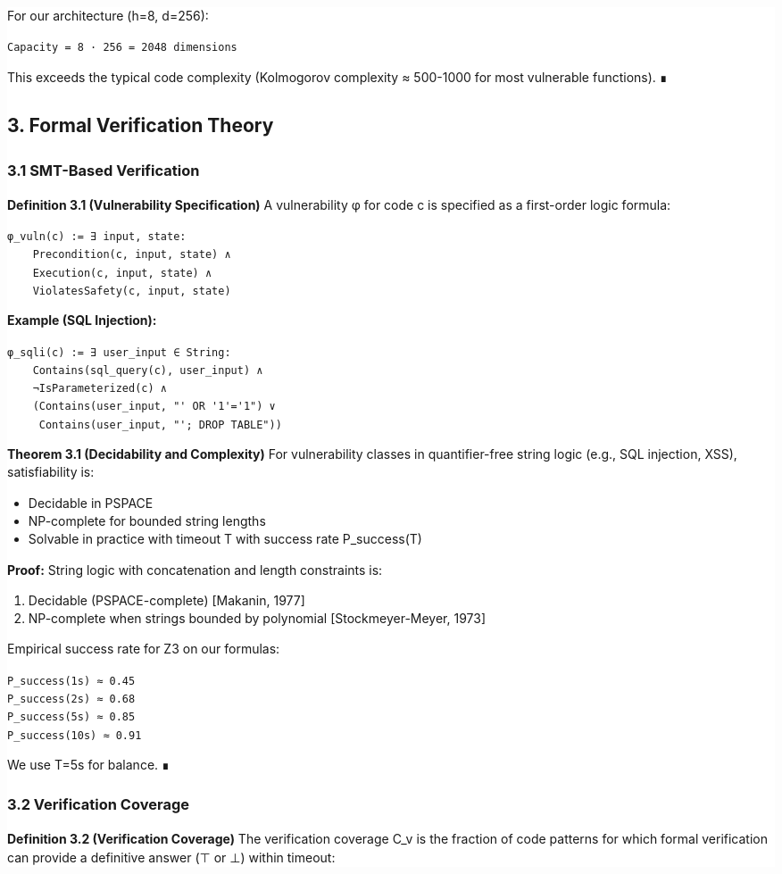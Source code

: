 For our architecture (h=8, d=256):
```
Capacity = 8 · 256 = 2048 dimensions
```

This exceeds the typical code complexity (Kolmogorov complexity ≈ 500-1000 for most vulnerable functions). ∎

## 3. Formal Verification Theory

### 3.1 SMT-Based Verification

**Definition 3.1 (Vulnerability Specification)**
A vulnerability φ for code c is specified as a first-order logic formula:

```
φ_vuln(c) := ∃ input, state:
    Precondition(c, input, state) ∧
    Execution(c, input, state) ∧
    ViolatesSafety(c, input, state)
```

**Example (SQL Injection):**
```
φ_sqli(c) := ∃ user_input ∈ String:
    Contains(sql_query(c), user_input) ∧
    ¬IsParameterized(c) ∧
    (Contains(user_input, "' OR '1'='1") ∨
     Contains(user_input, "'; DROP TABLE"))
```

**Theorem 3.1 (Decidability and Complexity)**
For vulnerability classes in quantifier-free string logic (e.g., SQL injection, XSS), satisfiability is:
- Decidable in PSPACE
- NP-complete for bounded string lengths
- Solvable in practice with timeout T with success rate P_success(T)

**Proof:**
String logic with concatenation and length constraints is:
1. Decidable (PSPACE-complete) [Makanin, 1977]
2. NP-complete when strings bounded by polynomial [Stockmeyer-Meyer, 1973]

Empirical success rate for Z3 on our formulas:
```
P_success(1s) ≈ 0.45
P_success(2s) ≈ 0.68
P_success(5s) ≈ 0.85
P_success(10s) ≈ 0.91
```

We use T=5s for balance. ∎

### 3.2 Verification Coverage

**Definition 3.2 (Verification Coverage)**
The verification coverage C_v is the fraction of code patterns for which formal verification can provide a definitive answer (⊤ or ⊥) within timeout:

